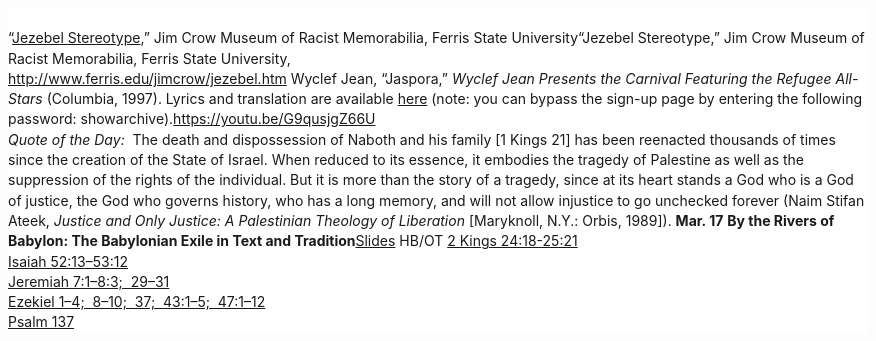<tr>
<td class="week"></td>
<td class="date"><br /></td>
<td class="title">“<a class="new-window" href="http://www.ferris.edu/jimcrow/jezebel.htm" target="_blank">Jezebel Stereotype</a>,” Jim Crow Museum of Racist Memorabilia, Ferris State University<span class="noshow">“Jezebel Stereotype,” Jim Crow Museum of Racist Memorabilia, Ferris State University,<br /><a href="http://www.ferris.edu/jimcrow/jezebel.htm">http://www.ferris.edu/jimcrow/jezebel.htm</a></span></td>
</tr>

<tr class="hide">
<td class="week"></td>
<td class="date"></td>
<td class="title">Wyclef Jean, “Jaspora,” <i>Wyclef Jean Presents the Carnival Featuring the Refugee All-Stars</i> (Columbia, 1997). Lyrics and translation are available <a class="new-window" href="http://archive-edu.com/page/766265/2012-11-27/http://ocw.nd.edu/romance-languages-and-literatures/creole-language-and-culture/eduCommons/romance-languages-and-literatures/creole-language-and-culture/references/lyrics-jaspora-by-wyclef-jean" target="_blank">here</a> (note: you can bypass the sign-up page by entering the following password: showarchive).<span class="noshow"><a href="https://youtu.be/G9qusjgZ66U">https://youtu.be/G9qusjgZ66U</a></span><iframe class="embed noprint" width="420" height="315" src="//www.youtube.com/embed/G9qusjgZ66U?rel=0"></iframe></td>
</tr>

<tr class="hide">
<td class="week"></td>
<td class="date"><br /></td>
<td class="title"><i>Quote of the Day:</i>&#160;&#160;The death and dispossession of Naboth and his family [1 Kings 21] has been reenacted thousands of times since the creation of the State of Israel. When reduced to its essence, it embodies the tragedy of Palestine as well as the suppression of the rights of the individual. But it is more than the story of a tragedy, since at its heart stands a God who is a God of justice, the God who governs history, who has a long memory, and will not allow injustice to go unchecked forever (Naim Stifan Ateek, <i>Justice and Only Justice: A Palestinian Theology of Liberation</i> [Maryknoll, N.Y.: Orbis, 1989]).  </td>
</tr>

<tr>
<td class="week"><b></b></td>
<td class="date"><b>Mar. 17</b></td>
<td class="title"><b>By the Rivers of Babylon: The Babylonian Exile in Text and Tradition</b><span class="hide noprint" style="margin-bottom:1em"><a class="new-window" href="https://drive.google.com/file/d/0B7vb2Xa26caLakVJUG16TGlyNnc/view?usp=sharing" target="_blank">Slides</a></span></td>
</tr>

<tr>
<td class="week"></td>
<td class="date">HB/OT</td>
<td class="title"><a href="http://bible.oremus.org/?ql=308640972">2 Kings 24:18-25:21</a><br /><a href="http://bible.oremus.org/?ql=308649461">Isaiah 52:13&#8211;53:12</a><br /><a href="http://bible.oremus.org/?ql=308641066">Jeremiah 7:1&#8211;8:3;&#160;&#160;29&#8211;31</a><br /><a href="http://bible.oremus.org/?ql=308641385">Ezekiel 1&#8211;4;&#160;&#160;8&#8211;10;&#160;&#160;37;&#160;&#160;43:1&#8211;5;&#160;&#160;47:1&#8211;12</a><br /><a href="http://bible.oremus.org/?ql=308640768">Psalm 137</a></td>
</tr>
